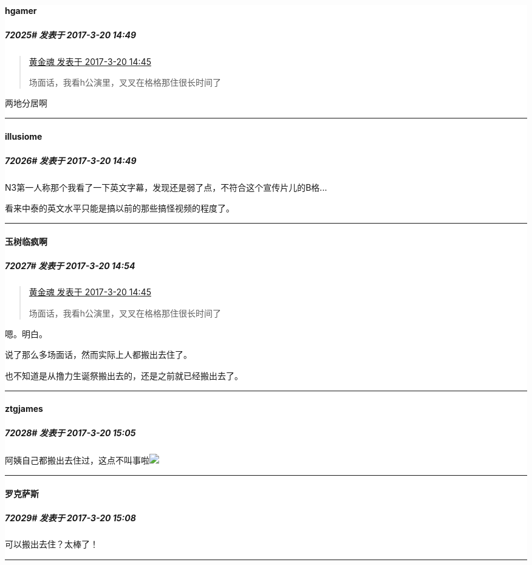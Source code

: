 ####  hgamer  
##### 72025#       发表于 2017-3-20 14:49


<blockquote><a href="httphttps://bbs.saraba1st.com/2b/forum.php?mod=redirect&amp;goto=findpost&amp;pid=35480670&amp;ptid=1105387" target="_blank">黄金魂 发表于 2017-3-20 14:45</a>

场面话，我看h公演里，叉叉在格格那住很长时间了</blockquote>
两地分居啊


-----

####  illusiome  
##### 72026#       发表于 2017-3-20 14:49


N3第一人称那个我看了一下英文字幕，发现还是弱了点，不符合这个宣传片儿的B格...

看来中泰的英文水平只能是搞以前的那些搞怪视频的程度了。


-----

####  玉树临疯啊  
##### 72027#       发表于 2017-3-20 14:54


<blockquote><a href="httphttps://bbs.saraba1st.com/2b/forum.php?mod=redirect&amp;goto=findpost&amp;pid=35480670&amp;ptid=1105387" target="_blank">黄金魂 发表于 2017-3-20 14:45</a>

场面话，我看h公演里，叉叉在格格那住很长时间了</blockquote>
嗯。明白。

说了那么多场面话，然而实际上人都搬出去住了。

也不知道是从撸力生诞祭搬出去的，还是之前就已经搬出去了。


-----

####  ztgjames  
##### 72028#       发表于 2017-3-20 15:05


阿姨自己都搬出去住过，这点不叫事啦<img src="https://static.saraba1st.com/image/smiley/face/119.gif" referrerpolicy="no-referrer">


-----

####  罗克萨斯  
##### 72029#       发表于 2017-3-20 15:08


可以搬出去住？太棒了！


-----
